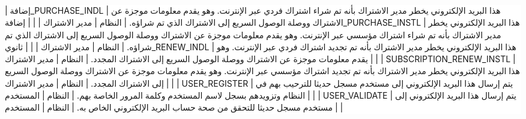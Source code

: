 | إضافة_PURCHASE_INDL                   | هذا البريد الإلكتروني يخطر مدير الاشتراك بأنه تم شراء اشتراك فردي عبر الإنترنت. وهو يقدم معلومات موجزة عن الاشتراك ووصلة الوصول السريع إلى الاشتراك الذي تم شراؤه.                                                                                                                                                                                                                                                     | النظام               | مدير الاشتراك            |                     |
| إضافة_PURCHASE_INSTL                  | هذا البريد الإلكتروني يخطر مدير الاشتراك بأنه تم شراء اشتراك مؤسسي عبر الإنترنت. وهو يقدم معلومات موجزة عن الاشتراك ووصلة الوصول السريع إلى الاشتراك الذي تم شراؤه.                                                                                                                                                                                                                                                    | النظام               | مدير الاشتراك            |                     |
| ثانوي_RENEW_INDL                      | هذا البريد الإلكتروني يخطر مدير الاشتراك بأنه تم تجديد اشتراك فردي عبر الإنترنت. وهو يقدم معلومات موجزة عن الاشتراك ووصلة الوصول السريع إلى الاشتراك المجدد.                                                                                                                                                                                                                                                           | النظام               | مدير الاشتراك            |                     |
| SUBSCRIPTION_RENEW_INSTL              | هذا البريد الإلكتروني يخطر مدير الاشتراك بأنه تم تجديد اشتراك مؤسسي عبر الإنترنت. وهو يقدم معلومات موجزة عن الاشتراك ووصلة الوصول السريع إلى الاشتراك المجدد.                                                                                                                                                                                                                                                          | النظام               | مدير الاشتراك            |                     |
| USER_REGISTER                           | يتم إرسال هذا البريد الإلكتروني إلى مستخدم مسجل حديثا للترحيب بهم في النظام وتزويدهم بسجل لاسم المستخدم وكلمة المرور الخاصة بهم.                                                                                                                                                                                                                                                                                       | النظام               | المستخدم                 |                     |
| USER_VALIDATE                           | يتم إرسال هذا البريد الإلكتروني إلى مستخدم مسجل حديثا للتحقق من صحة حساب البريد الإلكتروني الخاص به.                                                                                                                                                                                                                                                                                                                   | النظام               | المستخدم                 |                     |
